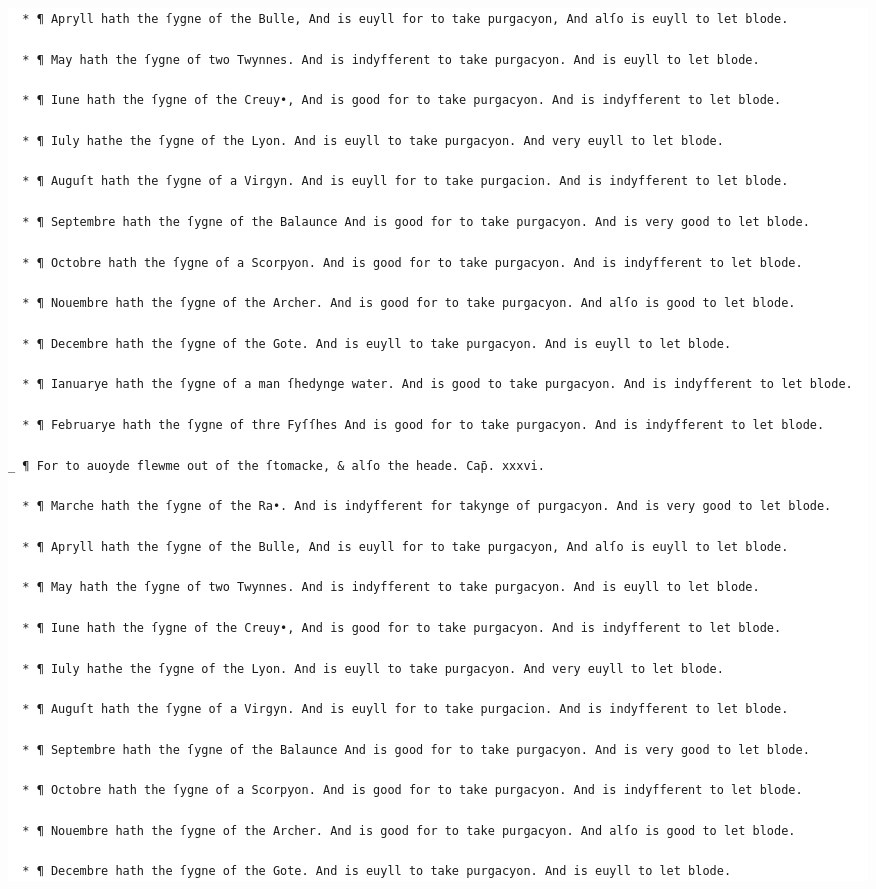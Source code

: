      * ¶ Apryll hath the ſygne of the Bulle, And is euyll for to take purgacyon, And alſo is euyll to let blode.

      * ¶ May hath the ſygne of two Twynnes. And is indyfferent to take purgacyon. And is euyll to let blode.

      * ¶ Iune hath the ſygne of the Creuy•, And is good for to take purgacyon. And is indyfferent to let blode.

      * ¶ Iuly hathe the ſygne of the Lyon. And is euyll to take purgacyon. And very euyll to let blode.

      * ¶ Auguſt hath the ſygne of a Virgyn. And is euyll for to take purgacion. And is indyfferent to let blode.

      * ¶ Septembre hath the ſygne of the Balaunce And is good for to take purgacyon. And is very good to let blode.

      * ¶ Octobre hath the ſygne of a Scorpyon. And is good for to take purgacyon. And is indyfferent to let blode.

      * ¶ Nouembre hath the ſygne of the Archer. And is good for to take purgacyon. And alſo is good to let blode.

      * ¶ Decembre hath the ſygne of the Gote. And is euyll to take purgacyon. And is euyll to let blode.

      * ¶ Ianuarye hath the ſygne of a man ſhedynge water. And is good to take purgacyon. And is indyfferent to let blode.

      * ¶ Februarye hath the ſygne of thre Fyſſhes And is good for to take purgacyon. And is indyfferent to let blode.

    _ ¶ For to auoyde flewme out of the ſtomacke, & alſo the heade. Cap̄. xxxvi.

      * ¶ Marche hath the ſygne of the Ra•. And is indyfferent for takynge of purgacyon. And is very good to let blode.

      * ¶ Apryll hath the ſygne of the Bulle, And is euyll for to take purgacyon, And alſo is euyll to let blode.

      * ¶ May hath the ſygne of two Twynnes. And is indyfferent to take purgacyon. And is euyll to let blode.

      * ¶ Iune hath the ſygne of the Creuy•, And is good for to take purgacyon. And is indyfferent to let blode.

      * ¶ Iuly hathe the ſygne of the Lyon. And is euyll to take purgacyon. And very euyll to let blode.

      * ¶ Auguſt hath the ſygne of a Virgyn. And is euyll for to take purgacion. And is indyfferent to let blode.

      * ¶ Septembre hath the ſygne of the Balaunce And is good for to take purgacyon. And is very good to let blode.

      * ¶ Octobre hath the ſygne of a Scorpyon. And is good for to take purgacyon. And is indyfferent to let blode.

      * ¶ Nouembre hath the ſygne of the Archer. And is good for to take purgacyon. And alſo is good to let blode.

      * ¶ Decembre hath the ſygne of the Gote. And is euyll to take purgacyon. And is euyll to let blode.
